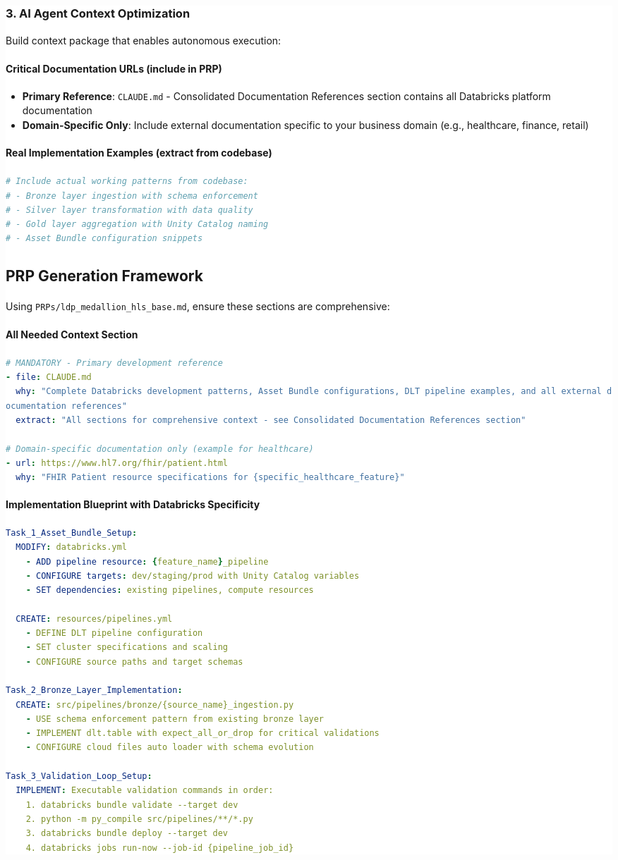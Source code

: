 ### 3. AI Agent Context Optimization
Build context package that enables autonomous execution:

#### Critical Documentation URLs (include in PRP)
- **Primary Reference**: `CLAUDE.md` - Consolidated Documentation References section contains all Databricks platform documentation
- **Domain-Specific Only**: Include external documentation specific to your business domain (e.g., healthcare, finance, retail)

#### Real Implementation Examples (extract from codebase)
```python
# Include actual working patterns from codebase:
# - Bronze layer ingestion with schema enforcement
# - Silver layer transformation with data quality
# - Gold layer aggregation with Unity Catalog naming
# - Asset Bundle configuration snippets
```

## PRP Generation Framework

Using `PRPs/ldp_medallion_hls_base.md`, ensure these sections are comprehensive:

#### All Needed Context Section
```yaml
# MANDATORY - Primary development reference
- file: CLAUDE.md
  why: "Complete Databricks development patterns, Asset Bundle configurations, DLT pipeline examples, and all external documentation references"
  extract: "All sections for comprehensive context - see Consolidated Documentation References section"

# Domain-specific documentation only (example for healthcare)
- url: https://www.hl7.org/fhir/patient.html
  why: "FHIR Patient resource specifications for {specific_healthcare_feature}"
```

#### Implementation Blueprint with Databricks Specificity
```yaml
Task_1_Asset_Bundle_Setup:
  MODIFY: databricks.yml
    - ADD pipeline resource: {feature_name}_pipeline
    - CONFIGURE targets: dev/staging/prod with Unity Catalog variables
    - SET dependencies: existing pipelines, compute resources
    
  CREATE: resources/pipelines.yml
    - DEFINE DLT pipeline configuration
    - SET cluster specifications and scaling
    - CONFIGURE source paths and target schemas

Task_2_Bronze_Layer_Implementation:
  CREATE: src/pipelines/bronze/{source_name}_ingestion.py
    - USE schema enforcement pattern from existing bronze layer
    - IMPLEMENT dlt.table with expect_all_or_drop for critical validations
    - CONFIGURE cloud files auto loader with schema evolution
    
Task_3_Validation_Loop_Setup:
  IMPLEMENT: Executable validation commands in order:
    1. databricks bundle validate --target dev
    2. python -m py_compile src/pipelines/**/*.py  
    3. databricks bundle deploy --target dev
    4. databricks jobs run-now --job-id {pipeline_job_id}
```
